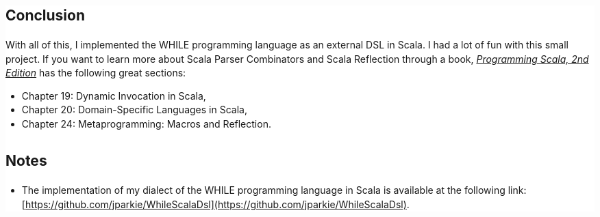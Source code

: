 ## Conclusion

With all of this, I implemented the WHILE programming language as an external DSL in Scala. I had a lot of fun with this small project. If you want to learn more about Scala Parser Combinators and Scala Reflection through a book, [*Programming Scala, 2nd Edition*](http://shop.oreilly.com/product/0636920033073.do) has the following great sections:

- Chapter 19: Dynamic Invocation in Scala,
- Chapter 20: Domain-Specific Languages in Scala,
- Chapter 24: Metaprogramming: Macros and Reflection.


## Notes

- The implementation of my dialect of the WHILE programming language in Scala is available at the following link: [https://github.com/jparkie/WhileScalaDsl](https://github.com/jparkie/WhileScalaDsl).
